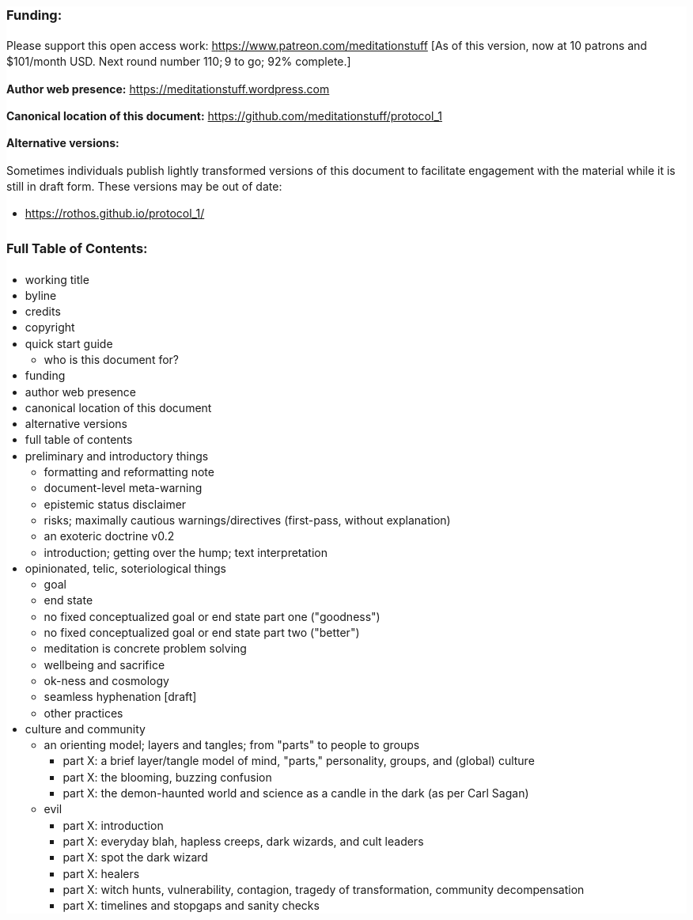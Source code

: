 

### Funding:

Please support this open access work: https://www.patreon.com/meditationstuff
[As of this version, now at 10 patrons and $101/month USD. Next round number $110; 9$ to go; 92% complete.]



**Author web presence:** https://meditationstuff.wordpress.com



**Canonical location of this document:** https://github.com/meditationstuff/protocol_1



**Alternative versions:**

Sometimes individuals publish lightly transformed versions of this document to facilitate engagement with the material while it is still in draft form. These versions may be out of date:

* https://rothos.github.io/protocol_1/



### Full Table of Contents:

* working title
* byline
* credits
* copyright
* quick start guide
	* who is this document for?
* funding
* author web presence
* canonical location of this document
* alternative versions
* full table of contents
* preliminary and introductory things
	* formatting and reformatting note
	* document-level meta-warning
	* epistemic status disclaimer
	* risks; maximally cautious warnings/directives (first-pass, without explanation)
	* an exoteric doctrine v0.2
	* introduction; getting over the hump; text interpretation
* opinionated, telic, soteriological things
	* goal
	* end state
	* no fixed conceptualized goal or end state part one ("goodness")
	* no fixed conceptualized goal or end state part two ("better")
	* meditation is concrete problem solving
	* wellbeing and sacrifice
	* ok-ness and cosmology
	* seamless hyphenation [draft]
	* other practices
* culture and community
	* an orienting model; layers and tangles; from "parts" to people to groups
		* part X: a brief layer/tangle model of mind, "parts," personality, groups, and (global) culture
		* part X: the blooming, buzzing confusion
		* part X: the demon-haunted world and science as a candle in the dark (as per Carl Sagan)
	* evil
		* part X: introduction
		* part X: everyday blah, hapless creeps, dark wizards, and cult leaders
		* part X: spot the dark wizard
		* part X: healers
		* part X: witch hunts, vulnerability, contagion, tragedy of transformation, community decompensation
		* part X: timelines and stopgaps and sanity checks